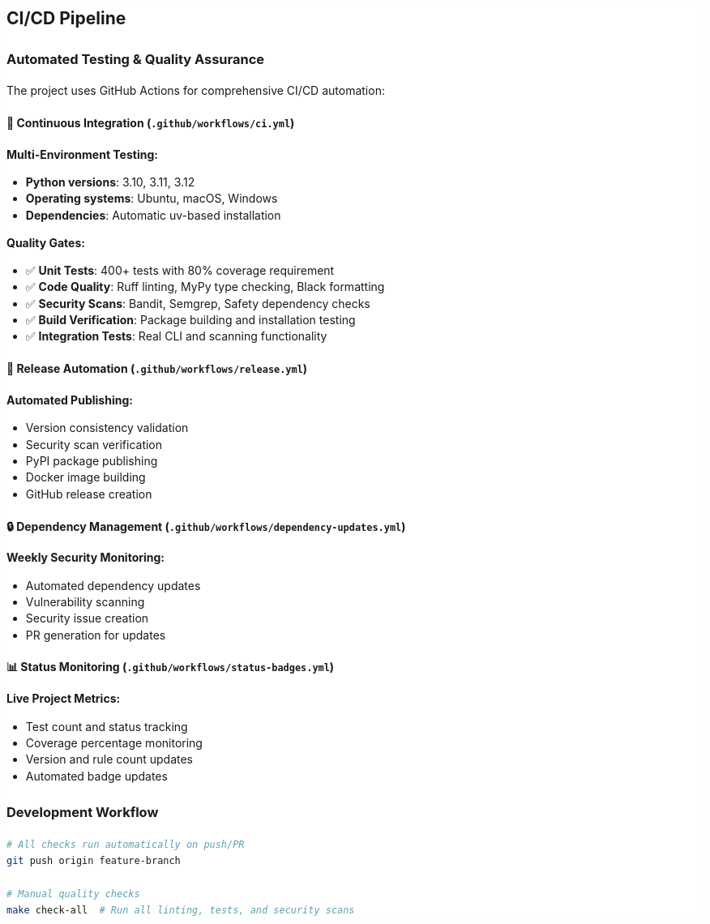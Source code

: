 ## CI/CD Pipeline

### Automated Testing & Quality Assurance

The project uses GitHub Actions for comprehensive CI/CD automation:

#### **🔄 Continuous Integration** (`.github/workflows/ci.yml`)

**Multi-Environment Testing:**
- **Python versions**: 3.10, 3.11, 3.12
- **Operating systems**: Ubuntu, macOS, Windows
- **Dependencies**: Automatic uv-based installation

**Quality Gates:**
- ✅ **Unit Tests**: 400+ tests with 80% coverage requirement
- ✅ **Code Quality**: Ruff linting, MyPy type checking, Black formatting
- ✅ **Security Scans**: Bandit, Semgrep, Safety dependency checks
- ✅ **Build Verification**: Package building and installation testing
- ✅ **Integration Tests**: Real CLI and scanning functionality

#### **🚀 Release Automation** (`.github/workflows/release.yml`)

**Automated Publishing:**
- Version consistency validation
- Security scan verification
- PyPI package publishing
- Docker image building
- GitHub release creation

#### **🔒 Dependency Management** (`.github/workflows/dependency-updates.yml`)

**Weekly Security Monitoring:**
- Automated dependency updates
- Vulnerability scanning
- Security issue creation
- PR generation for updates

#### **📊 Status Monitoring** (`.github/workflows/status-badges.yml`)

**Live Project Metrics:**
- Test count and status tracking
- Coverage percentage monitoring
- Version and rule count updates
- Automated badge updates

### Development Workflow

```bash
# All checks run automatically on push/PR
git push origin feature-branch

# Manual quality checks
make check-all  # Run all linting, tests, and security scans
```
